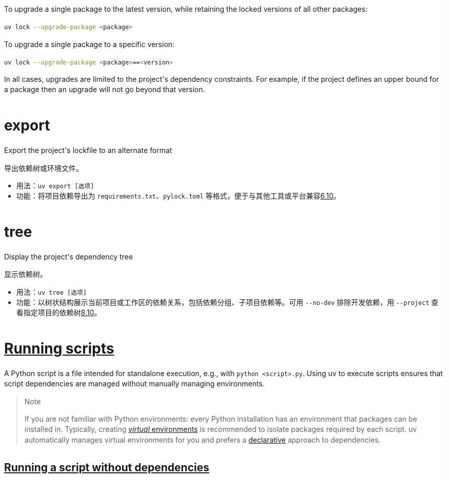 To upgrade a single package to the latest version, while retaining the locked versions of all other packages:

```sh
uv lock --upgrade-package <package>
```

To upgrade a single package to a specific version:

```sh
uv lock --upgrade-package <package>==<version>
```

In all cases, upgrades are limited to the project's dependency constraints. For example, if the project defines an upper bound for a package then an upgrade will not go beyond that version.

# export

Export the project's lockfile to an alternate format

导出依赖树或环境文件。

- 用法：`uv export [选项]`
- 功能：将项目依赖导出为 `requirements.txt`、`pylock.toml` 等格式，便于与其他工具或平台兼容[6](https://docs.astral.sh/uv/pip/compile/),[10](https://docs.astral.sh/uv/reference/cli/)。

# tree

Display the project's dependency tree

显示依赖树。

- 用法：`uv tree [选项]`
- 功能：以树状结构展示当前项目或工作区的依赖关系，包括依赖分组、子项目依赖等。可用 `--no-dev` 排除开发依赖，用 `--project` 查看指定项目的依赖树[8](https://github.com/astral-sh/uv/issues/8719),[10](https://docs.astral.sh/uv/reference/cli/)。

# [Running scripts](https://docs.astral.sh/uv/guides/scripts/#running-scripts)

A Python script is a file intended for standalone execution, e.g., with `python <script>.py`. Using uv to execute scripts ensures that script dependencies are managed without manually managing environments.

> Note
>
> If you are not familiar with Python environments: every Python installation has an environment that packages can be installed in. Typically, creating [*virtual* environments](https://docs.python.org/3/library/venv.html) is recommended to isolate packages required by each script. uv automatically manages virtual environments for you and prefers a [declarative](https://docs.astral.sh/uv/guides/scripts/#declaring-script-dependencies) approach to dependencies.

## [Running a script without dependencies](https://docs.astral.sh/uv/guides/scripts/#running-a-script-without-dependencies)
